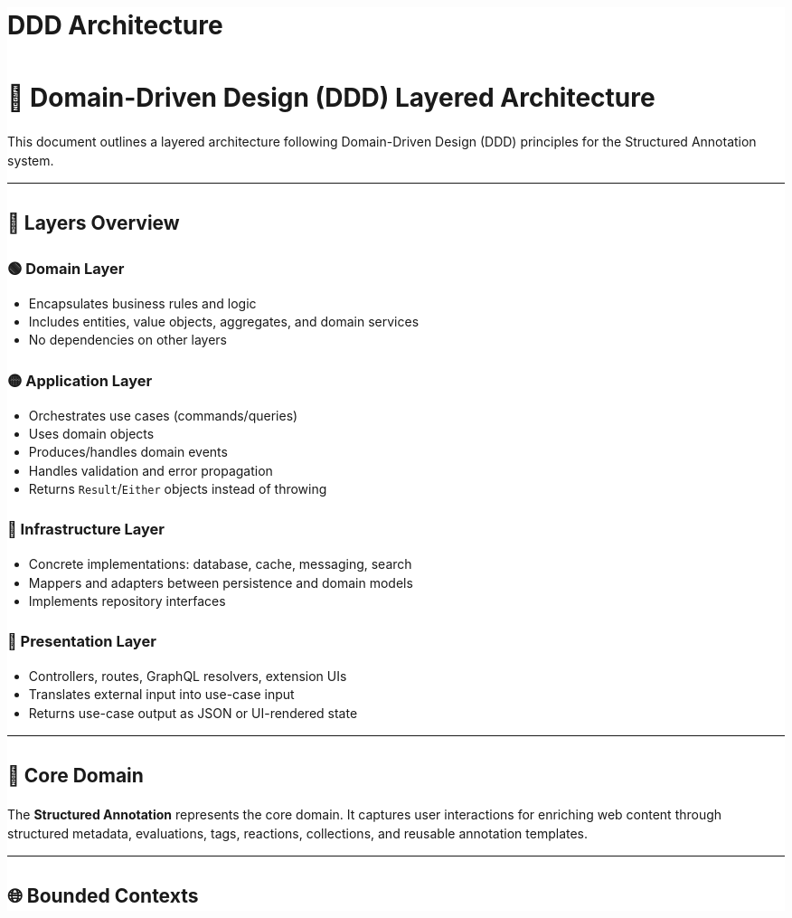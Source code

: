 # DDD Architecture

# 🧩 Domain-Driven Design (DDD) Layered Architecture

This document outlines a layered architecture following Domain-Driven Design (DDD) principles for the Structured Annotation system.

---

## 🧱 Layers Overview

### 🟢 Domain Layer

- Encapsulates business rules and logic
- Includes entities, value objects, aggregates, and domain services
- No dependencies on other layers

### 🟡 Application Layer

- Orchestrates use cases (commands/queries)
- Uses domain objects
- Produces/handles domain events
- Handles validation and error propagation
- Returns `Result`/`Either` objects instead of throwing

### 🔵 Infrastructure Layer

- Concrete implementations: database, cache, messaging, search
- Mappers and adapters between persistence and domain models
- Implements repository interfaces

### 🔴 Presentation Layer

- Controllers, routes, GraphQL resolvers, extension UIs
- Translates external input into use-case input
- Returns use-case output as JSON or UI-rendered state

---

## 📌 Core Domain

The **Structured Annotation** represents the core domain. It captures user interactions for enriching web content through structured metadata, evaluations, tags, reactions, collections, and reusable annotation templates.

---

## 🌐 Bounded Contexts
